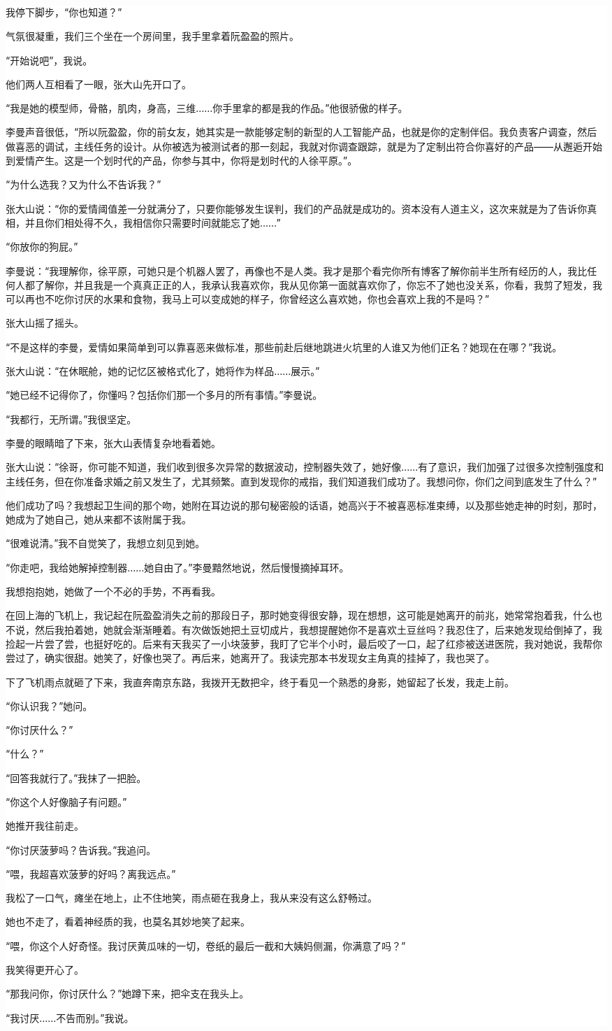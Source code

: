 我停下脚步，“你也知道？”

气氛很凝重，我们三个坐在一个房间里，我手里拿着阮盈盈的照片。

“开始说吧”，我说。

他们两人互相看了一眼，张大山先开口了。

“我是她的模型师，骨骼，肌肉，身高，三维……你手里拿的都是我的作品。”他很骄傲的样子。

李曼声音很低，“所以阮盈盈，你的前女友，她其实是一款能够定制的新型的人工智能产品，也就是你的定制伴侣。我负责客户调查，然后做喜恶的调试，主线任务的设计。从你被选为被测试者的那一刻起，我就对你调查跟踪，就是为了定制出符合你喜好的产品——从邂逅开始到爱情产生。这是一个划时代的产品，你参与其中，你将是划时代的人徐平原。”。

“为什么选我？又为什么不告诉我？”

张大山说：“你的爱情阈值差一分就满分了，只要你能够发生误判，我们的产品就是成功的。资本没有人道主义，这次来就是为了告诉你真相，并且你们相处得不久，我相信你只需要时间就能忘了她……”

“你放你的狗屁。”

李曼说：“我理解你，徐平原，可她只是个机器人罢了，再像也不是人类。我才是那个看完你所有博客了解你前半生所有经历的人，我比任何人都了解你，并且我是一个真真正正的人，我承认我喜欢你，我从见你第一面就喜欢你了，你忘不了她也没关系，你看，我剪了短发，我可以再也不吃你讨厌的水果和食物，我马上可以变成她的样子，你曾经这么喜欢她，你也会喜欢上我的不是吗？”

张大山摇了摇头。

“不是这样的李曼，爱情如果简单到可以靠喜恶来做标准，那些前赴后继地跳进火坑里的人谁又为他们正名？她现在在哪？”我说。

张大山说：“在休眠舱，她的记忆区被格式化了，她将作为样品……展示。”

“她已经不记得你了，你懂吗？包括你们那一个多月的所有事情。”李曼说。

“我都行，无所谓。”我很坚定。

李曼的眼睛暗了下来，张大山表情复杂地看着她。

张大山说：“徐哥，你可能不知道，我们收到很多次异常的数据波动，控制器失效了，她好像……有了意识，我们加强了过很多次控制强度和主线任务，但在你准备求婚之前又发生了，尤其频繁。直到发现你的戒指，我们知道我们成功了。我想问你，你们之间到底发生了什么？”

他们成功了吗？我想起卫生间的那个吻，她附在耳边说的那句秘密般的话语，她高兴于不被喜恶标准束缚，以及那些她走神的时刻，那时，她成为了她自己，她从来都不该附属于我。

“很难说清。”我不自觉笑了，我想立刻见到她。

“你走吧，我给她解掉控制器……她自由了。”李曼黯然地说，然后慢慢摘掉耳环。

我想抱抱她，她做了一个不必的手势，不再看我。

在回上海的飞机上，我记起在阮盈盈消失之前的那段日子，那时她变得很安静，现在想想，这可能是她离开的前兆，她常常抱着我，什么也不说，然后我拍着她，她就会渐渐睡着。有次做饭她把土豆切成片，我想提醒她你不是喜欢土豆丝吗？我忍住了，后来她发现给倒掉了，我捡起一片尝了尝，也挺好吃的。后来有天我买了一小块菠萝，我盯了它半个小时，最后咬了一口，起了红疹被送进医院，我对她说，我帮你尝过了，确实很甜。她笑了，好像也哭了。再后来，她离开了。我读完那本书发现女主角真的挂掉了，我也哭了。

下了飞机雨点就砸了下来，我直奔南京东路，我拨开无数把伞，终于看见一个熟悉的身影，她留起了长发，我走上前。

“你认识我？”她问。

“你讨厌什么？”

“什么？”

“回答我就行了。”我抹了一把脸。

“你这个人好像脑子有问题。”

她推开我往前走。

“你讨厌菠萝吗？告诉我。”我追问。

“喂，我超喜欢菠萝的好吗？离我远点。”

我松了一口气，瘫坐在地上，止不住地笑，雨点砸在我身上，我从来没有这么舒畅过。

她也不走了，看着神经质的我，也莫名其妙地笑了起来。

“喂，你这个人好奇怪。我讨厌黄瓜味的一切，卷纸的最后一截和大姨妈侧漏，你满意了吗？”

我笑得更开心了。

“那我问你，你讨厌什么？”她蹲下来，把伞支在我头上。

“我讨厌……不告而别。”我说。
